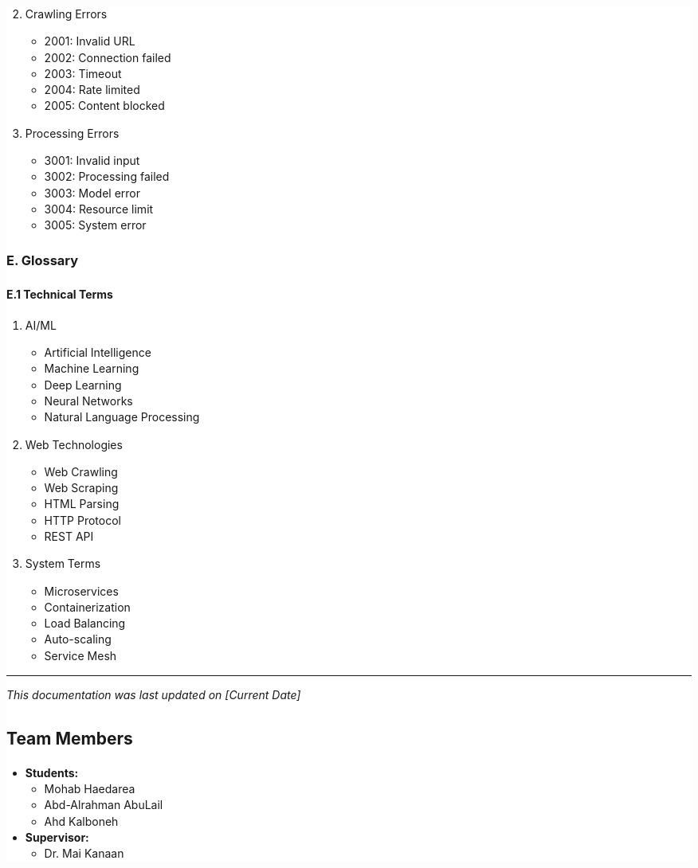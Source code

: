 2. Crawling Errors
   - 2001: Invalid URL
   - 2002: Connection failed
   - 2003: Timeout
   - 2004: Rate limited
   - 2005: Content blocked

3. Processing Errors
   - 3001: Invalid input
   - 3002: Processing failed
   - 3003: Model error
   - 3004: Resource limit
   - 3005: System error

### E. Glossary

#### E.1 Technical Terms
1. AI/ML
   - Artificial Intelligence
   - Machine Learning
   - Deep Learning
   - Neural Networks
   - Natural Language Processing

2. Web Technologies
   - Web Crawling
   - Web Scraping
   - HTML Parsing
   - HTTP Protocol
   - REST API

3. System Terms
   - Microservices
   - Containerization
   - Load Balancing
   - Auto-scaling
   - Service Mesh

---
*This documentation was last updated on [Current Date]*

## Team Members
- **Students:**
  - Mohab Haedarea
  - Abd-Alrahman AbuLail
  - Ahd Kalboneh
- **Supervisor:**
  - Dr. Mai Kanaan 